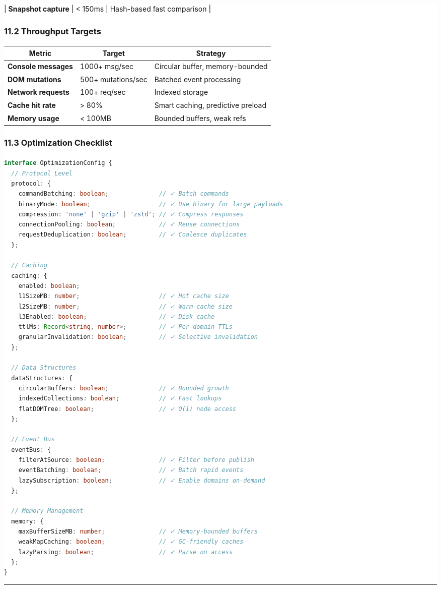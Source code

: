| **Snapshot capture** | < 150ms | Hash-based fast comparison |

### 11.2 Throughput Targets

| Metric | Target | Strategy |
|--------|--------|----------|
| **Console messages** | 1000+ msg/sec | Circular buffer, memory-bounded |
| **DOM mutations** | 500+ mutations/sec | Batched event processing |
| **Network requests** | 100+ req/sec | Indexed storage |
| **Cache hit rate** | > 80% | Smart caching, predictive preload |
| **Memory usage** | < 100MB | Bounded buffers, weak refs |

### 11.3 Optimization Checklist

```typescript
interface OptimizationConfig {
  // Protocol Level
  protocol: {
    commandBatching: boolean;              // ✓ Batch commands
    binaryMode: boolean;                   // ✓ Use binary for large payloads
    compression: 'none' | 'gzip' | 'zstd'; // ✓ Compress responses
    connectionPooling: boolean;            // ✓ Reuse connections
    requestDeduplication: boolean;         // ✓ Coalesce duplicates
  };

  // Caching
  caching: {
    enabled: boolean;
    l1SizeMB: number;                      // ✓ Hot cache size
    l2SizeMB: number;                      // ✓ Warm cache size
    l3Enabled: boolean;                    // ✓ Disk cache
    ttlMs: Record<string, number>;         // ✓ Per-domain TTLs
    granularInvalidation: boolean;         // ✓ Selective invalidation
  };

  // Data Structures
  dataStructures: {
    circularBuffers: boolean;              // ✓ Bounded growth
    indexedCollections: boolean;           // ✓ Fast lookups
    flatDOMTree: boolean;                  // ✓ O(1) node access
  };

  // Event Bus
  eventBus: {
    filterAtSource: boolean;               // ✓ Filter before publish
    eventBatching: boolean;                // ✓ Batch rapid events
    lazySubscription: boolean;             // ✓ Enable domains on-demand
  };

  // Memory Management
  memory: {
    maxBufferSizeMB: number;               // ✓ Memory-bounded buffers
    weakMapCaching: boolean;               // ✓ GC-friendly caches
    lazyParsing: boolean;                  // ✓ Parse on access
  };
}
```

---